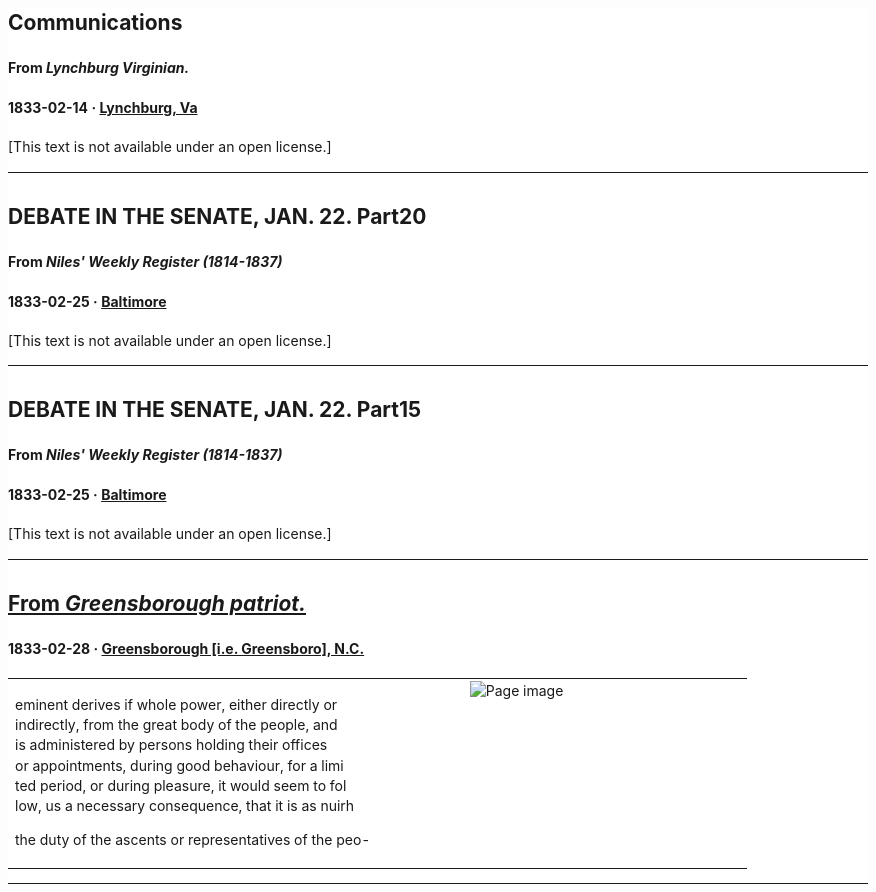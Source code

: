 ## Communications

#### From _Lynchburg Virginian._

#### 1833-02-14 &middot; [Lynchburg, Va](http://dbpedia.org/resource/Lynchburg%2C_Virginia)

[This text is not available under an open license.]

---

## DEBATE IN THE SENATE, JAN. 22. Part20

#### From _Niles' Weekly Register (1814-1837)_

#### 1833-02-25 &middot; [Baltimore](http://dbpedia.org/resource/Baltimore)

[This text is not available under an open license.]

---

## DEBATE IN THE SENATE, JAN. 22. Part15

#### From _Niles' Weekly Register (1814-1837)_

#### 1833-02-25 &middot; [Baltimore](http://dbpedia.org/resource/Baltimore)

[This text is not available under an open license.]

---

## [From _Greensborough patriot._](https://newspapers.digitalnc.org/lccn/sn84020765/1833-02-28/ed-1/seq-2/)

#### 1833-02-28 &middot; [Greensborough [i.e. Greensboro], N.C.](http://dbpedia.org/resource/Greensboro%2C_North_Carolina)

<table style="width: 100%;"><tr><td style="width: 50%">

  
eminent derives if whole power, either directly or  
indirectly, from the great body of the people, and  
is administered by persons holding their offices  
or appointments, during good behaviour, for a limi­  
ted period, or during pleasure, it would seem to fol­  
low, us a necessary consequence, that it is as nuirh  
  
the duty of the ascents or representatives of the peo-
</td><td style="width: 50%; max-height: 75%; margin: auto; display: block;">
<img alt="Page image" src="https://newspapers.digitalnc.org/images/iiif/batch_ncu_GreenPat11n_ver01%2Fdata%2F1833022801%2F0695.jp2/pct:7.1442825783276795,14.914361001317523,21.772101376970664,4.822134387351778/!600,600/0/default.jpg"/>
</td>
</tr></table>

---